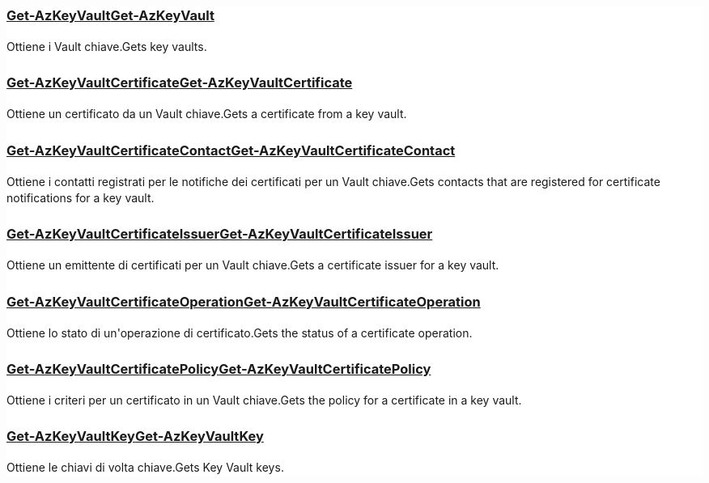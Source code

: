 ### [<span data-ttu-id="e24d4-123">Get-AzKeyVault</span><span class="sxs-lookup"><span data-stu-id="e24d4-123">Get-AzKeyVault</span></span>](Get-AzKeyVault.md)
<span data-ttu-id="e24d4-124">Ottiene i Vault chiave.</span><span class="sxs-lookup"><span data-stu-id="e24d4-124">Gets key vaults.</span></span>

### [<span data-ttu-id="e24d4-125">Get-AzKeyVaultCertificate</span><span class="sxs-lookup"><span data-stu-id="e24d4-125">Get-AzKeyVaultCertificate</span></span>](Get-AzKeyVaultCertificate.md)
<span data-ttu-id="e24d4-126">Ottiene un certificato da un Vault chiave.</span><span class="sxs-lookup"><span data-stu-id="e24d4-126">Gets a certificate from a key vault.</span></span>

### [<span data-ttu-id="e24d4-127">Get-AzKeyVaultCertificateContact</span><span class="sxs-lookup"><span data-stu-id="e24d4-127">Get-AzKeyVaultCertificateContact</span></span>](Get-AzKeyVaultCertificateContact.md)
<span data-ttu-id="e24d4-128">Ottiene i contatti registrati per le notifiche dei certificati per un Vault chiave.</span><span class="sxs-lookup"><span data-stu-id="e24d4-128">Gets contacts that are registered for certificate notifications for a key vault.</span></span>

### [<span data-ttu-id="e24d4-129">Get-AzKeyVaultCertificateIssuer</span><span class="sxs-lookup"><span data-stu-id="e24d4-129">Get-AzKeyVaultCertificateIssuer</span></span>](Get-AzKeyVaultCertificateIssuer.md)
<span data-ttu-id="e24d4-130">Ottiene un emittente di certificati per un Vault chiave.</span><span class="sxs-lookup"><span data-stu-id="e24d4-130">Gets a certificate issuer for a key vault.</span></span>

### [<span data-ttu-id="e24d4-131">Get-AzKeyVaultCertificateOperation</span><span class="sxs-lookup"><span data-stu-id="e24d4-131">Get-AzKeyVaultCertificateOperation</span></span>](Get-AzKeyVaultCertificateOperation.md)
<span data-ttu-id="e24d4-132">Ottiene lo stato di un'operazione di certificato.</span><span class="sxs-lookup"><span data-stu-id="e24d4-132">Gets the status of a certificate operation.</span></span>

### [<span data-ttu-id="e24d4-133">Get-AzKeyVaultCertificatePolicy</span><span class="sxs-lookup"><span data-stu-id="e24d4-133">Get-AzKeyVaultCertificatePolicy</span></span>](Get-AzKeyVaultCertificatePolicy.md)
<span data-ttu-id="e24d4-134">Ottiene i criteri per un certificato in un Vault chiave.</span><span class="sxs-lookup"><span data-stu-id="e24d4-134">Gets the policy for a certificate in a key vault.</span></span>

### [<span data-ttu-id="e24d4-135">Get-AzKeyVaultKey</span><span class="sxs-lookup"><span data-stu-id="e24d4-135">Get-AzKeyVaultKey</span></span>](Get-AzKeyVaultKey.md)
<span data-ttu-id="e24d4-136">Ottiene le chiavi di volta chiave.</span><span class="sxs-lookup"><span data-stu-id="e24d4-136">Gets Key Vault keys.</span></span>
